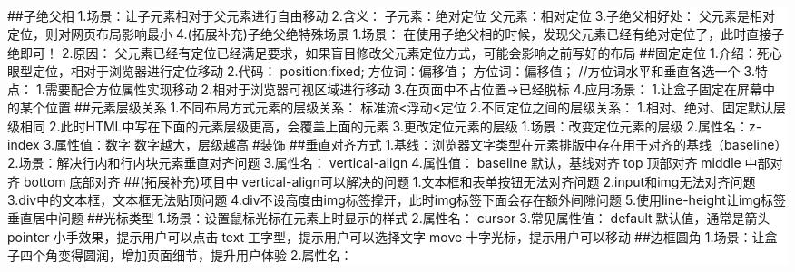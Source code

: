 ##子绝父相
	1.场景：让子元素相对于父元素进行自由移动
	2.含义：
		子元素：绝对定位
		父元素：相对定位
	3.子绝父相好处：
		父元素是相对定位，则对网页布局影响最小
	4.(拓展补充)子绝父绝特殊场景
		1.场景：
			在使用子绝父相的时候，发现父元素已经有绝对定位了，此时直接子绝即可！
		2.原因：
			父元素已经有定位已经满足要求，如果盲目修改父元素定位方式，可能会影响之前写好的布局
##固定定位
	1.介绍：死心眼型定位，相对于浏览器进行定位移动
	2.代码：
			position:fixed;
			方位词：偏移值；
			方位词：偏移值；        //方位词水平和垂直各选一个
	3.特点：
		1.需要配合方位属性实现移动
		2.相对于浏览器可视区域进行移动
		3.在页面中不占位置→已经脱标
	4.应用场景：
		1.让盒子固定在屏幕中的某个位置
##元素层级关系
	1.不同布局方式元素的层级关系：
		标准流<浮动<定位
	2.不同定位之间的层级关系：
		1.相对、绝对、固定默认层级相同
		2.此时HTML中写在下面的元素层级更高，会覆盖上面的元素
	3.更改定位元素的层级
		1.场景：改变定位元素的层级
		2.属性名：z-index
		3.属性值：数字
			数字越大，层级越高
#装饰
##垂直对齐方式
	1.基线：浏览器文字类型在元素排版中存在用于对齐的基线（baseline）
	2.场景：解决行内和行内块元素垂直对齐问题
	3.属性名：
		vertical-align
	4.属性值：
		baseline     默认，基线对齐
		top          顶部对齐
		middle       中部对齐
		bottom       底部对齐
##(拓展补充)项目中 vertical-align可以解决的问题
	1.文本框和表单按钮无法对齐问题
	2.input和img无法对齐问题
	3.div中的文本框，文本框无法贴顶问题
	4.div不设高度由img标签撑开，此时img标签下面会存在额外间隙问题
	5.使用line-height让img标签垂直居中问题
##光标类型
	1.场景：设置鼠标光标在元素上时显示的样式
	2.属性名：
		cursor
	3.常见属性值：
		default 默认值，通常是箭头
		pointer 小手效果，提示用户可以点击
		text 工字型，提示用户可以选择文字
		move 十字光标，提示用户可以移动
##边框圆角
	1.场景：让盒子四个角变得圆润，增加页面细节，提升用户体验
	2.属性名：